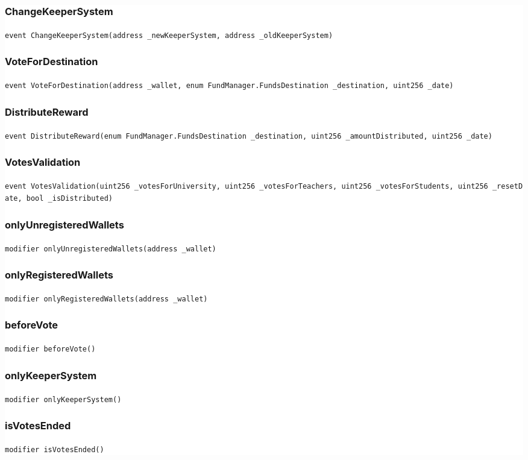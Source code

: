### ChangeKeeperSystem

```solidity
event ChangeKeeperSystem(address _newKeeperSystem, address _oldKeeperSystem)
```

### VoteForDestination

```solidity
event VoteForDestination(address _wallet, enum FundManager.FundsDestination _destination, uint256 _date)
```

### DistributeReward

```solidity
event DistributeReward(enum FundManager.FundsDestination _destination, uint256 _amountDistributed, uint256 _date)
```

### VotesValidation

```solidity
event VotesValidation(uint256 _votesForUniversity, uint256 _votesForTeachers, uint256 _votesForStudents, uint256 _resetDate, bool _isDistributed)
```

### onlyUnregisteredWallets

```solidity
modifier onlyUnregisteredWallets(address _wallet)
```

### onlyRegisteredWallets

```solidity
modifier onlyRegisteredWallets(address _wallet)
```

### beforeVote

```solidity
modifier beforeVote()
```

### onlyKeeperSystem

```solidity
modifier onlyKeeperSystem()
```

### isVotesEnded

```solidity
modifier isVotesEnded()
```
